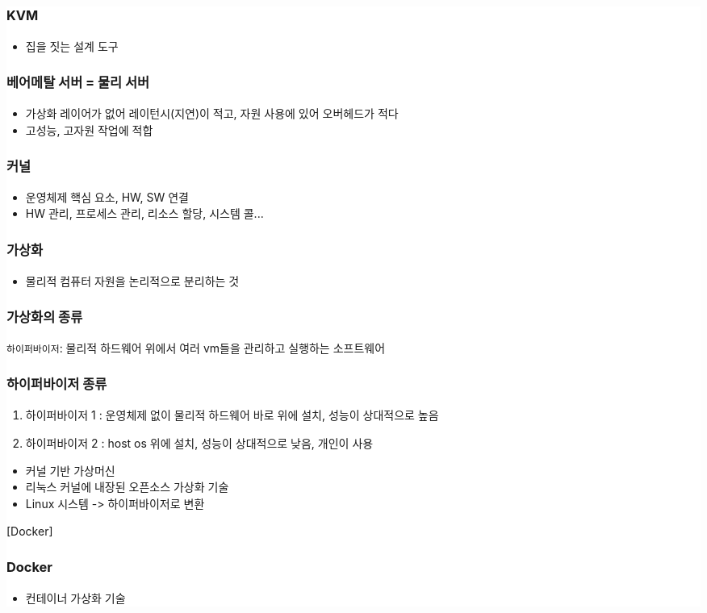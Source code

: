 ### KVM
- 집을 짓는 설계 도구



### 베어메탈 서버 = 물리 서버
- 가상화 레이어가 없어 레이턴시(지연)이 적고, 자원 사용에 있어 오버헤드가 적다
- 고성능, 고자원 작업에 적합

### 커널
- 운영체제 핵심 요소, HW, SW 연결
- HW 관리, 프로세스 관리, 리소스 할당, 시스템 콜...



### 가상화
- 물리적 컴퓨터 자원을 논리적으로 분리하는 것

### 가상화의 종류

`하이퍼바이저`: 물리적 하드웨어 위에서 여러 vm들을 관리하고 실행하는 소프트웨어

### 하이퍼바이저 종류

1. 하이퍼바이저 1 : 운영체제 없이 물리적 하드웨어 바로 위에 설치, 성능이 상대적으로 높음

2. 하이퍼바이저 2 : host os 위에 설치, 성능이 상대적으로 낮음, 개인이 사용
- 커널 기반 가상머신
- 리눅스 커널에 내장된 오픈소스 가상화 기술
- Linux 시스템 -> 하이퍼바이저로 변환



[Docker]

### Docker
- 컨테이너 가상화 기술
